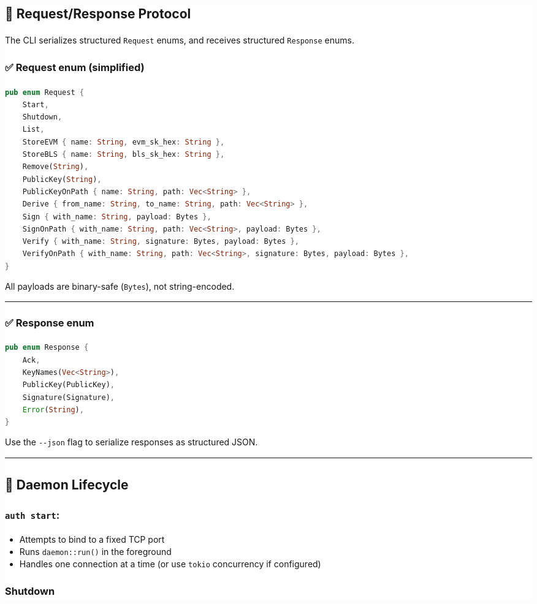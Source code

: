 ## 🔌 Request/Response Protocol

The CLI serializes structured `Request` enums, and receives structured `Response` enums.

### ✅ Request enum (simplified)

```rust
pub enum Request {
    Start,
    Shutdown,
    List,
    StoreEVM { name: String, evm_sk_hex: String },
    StoreBLS { name: String, bls_sk_hex: String },
    Remove(String),
    PublicKey(String),
    PublicKeyOnPath { name: String, path: Vec<String> },
    Derive { from_name: String, to_name: String, path: Vec<String> },
    Sign { with_name: String, payload: Bytes },
    SignOnPath { with_name: String, path: Vec<String>, payload: Bytes },
    Verify { with_name: String, signature: Bytes, payload: Bytes },
    VerifyOnPath { with_name: String, path: Vec<String>, signature: Bytes, payload: Bytes },
}
````

All payloads are binary-safe (`Bytes`), not string-encoded.

---

### ✅ Response enum

```rust
pub enum Response {
    Ack,
    KeyNames(Vec<String>),
    PublicKey(PublicKey),
    Signature(Signature),
    Error(String),
}
```

Use the `--json` flag to serialize responses as structured JSON.

---

## 🧰 Daemon Lifecycle

### `auth start`:

* Attempts to bind to a fixed TCP port
* Runs `daemon::run()` in the foreground
* Handles one connection at a time (or use `tokio` concurrency if configured)

### Shutdown
